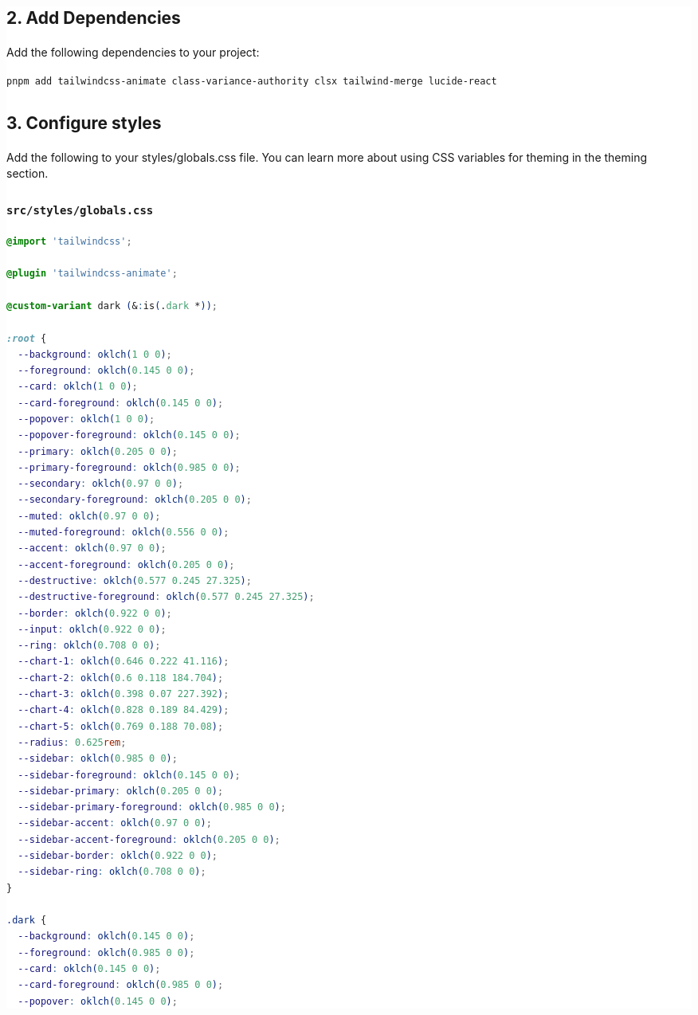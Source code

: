 ## 2. Add Dependencies

Add the following dependencies to your project:

```bash
pnpm add tailwindcss-animate class-variance-authority clsx tailwind-merge lucide-react
```

## 3. Configure styles

Add the following to your styles/globals.css file. You can learn more about using CSS variables for theming in the theming section.

### `src/styles/globals.css`

```css
@import 'tailwindcss';

@plugin 'tailwindcss-animate';

@custom-variant dark (&:is(.dark *));

:root {
  --background: oklch(1 0 0);
  --foreground: oklch(0.145 0 0);
  --card: oklch(1 0 0);
  --card-foreground: oklch(0.145 0 0);
  --popover: oklch(1 0 0);
  --popover-foreground: oklch(0.145 0 0);
  --primary: oklch(0.205 0 0);
  --primary-foreground: oklch(0.985 0 0);
  --secondary: oklch(0.97 0 0);
  --secondary-foreground: oklch(0.205 0 0);
  --muted: oklch(0.97 0 0);
  --muted-foreground: oklch(0.556 0 0);
  --accent: oklch(0.97 0 0);
  --accent-foreground: oklch(0.205 0 0);
  --destructive: oklch(0.577 0.245 27.325);
  --destructive-foreground: oklch(0.577 0.245 27.325);
  --border: oklch(0.922 0 0);
  --input: oklch(0.922 0 0);
  --ring: oklch(0.708 0 0);
  --chart-1: oklch(0.646 0.222 41.116);
  --chart-2: oklch(0.6 0.118 184.704);
  --chart-3: oklch(0.398 0.07 227.392);
  --chart-4: oklch(0.828 0.189 84.429);
  --chart-5: oklch(0.769 0.188 70.08);
  --radius: 0.625rem;
  --sidebar: oklch(0.985 0 0);
  --sidebar-foreground: oklch(0.145 0 0);
  --sidebar-primary: oklch(0.205 0 0);
  --sidebar-primary-foreground: oklch(0.985 0 0);
  --sidebar-accent: oklch(0.97 0 0);
  --sidebar-accent-foreground: oklch(0.205 0 0);
  --sidebar-border: oklch(0.922 0 0);
  --sidebar-ring: oklch(0.708 0 0);
}

.dark {
  --background: oklch(0.145 0 0);
  --foreground: oklch(0.985 0 0);
  --card: oklch(0.145 0 0);
  --card-foreground: oklch(0.985 0 0);
  --popover: oklch(0.145 0 0);
```